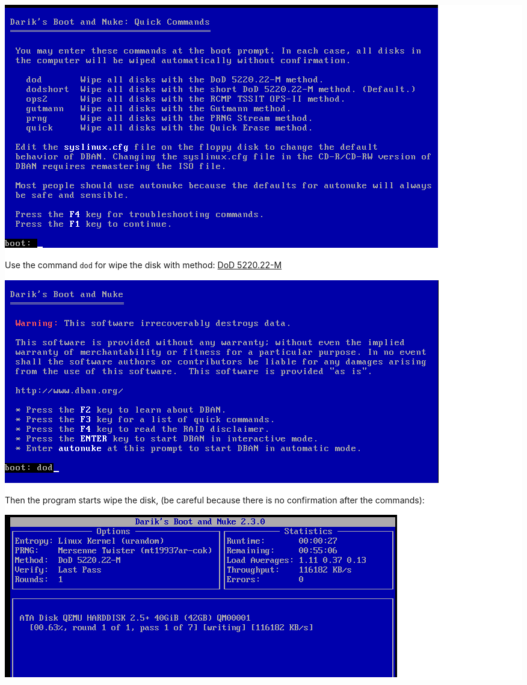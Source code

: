 ![alt text](uploads/img/posts/securely-wipe-disks-and-delete-files/dban-2.png)

Use the command `dod` for wipe the disk with method: [DoD 5220.22-M](https://csrc.nist.gov/publications/detail/sp/800-88/rev-1/final)

![alt text](uploads/img/posts/securely-wipe-disks-and-delete-files/dban-3.png)

Then the program starts wipe the disk, (be careful because there is no confirmation after the commands):

![alte text](uploads/img/posts/securely-wipe-disks-and-delete-files/dban-4.png)
